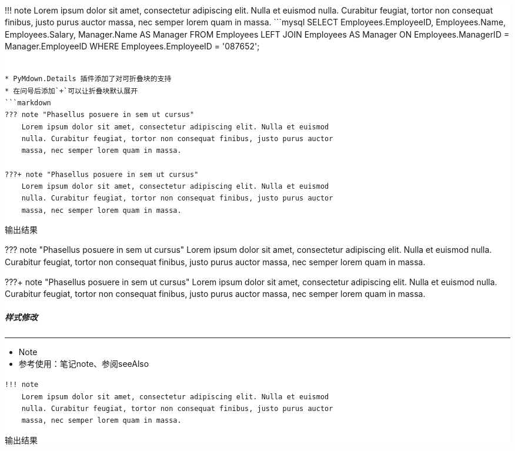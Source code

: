 !!! note
    Lorem ipsum dolor sit amet, consectetur adipiscing elit. Nulla et euismod
    nulla. Curabitur feugiat, tortor non consequat finibus, justo purus auctor
    massa, nec semper lorem quam in massa.
    ```mysql
    SELECT
      Employees.EmployeeID,
      Employees.Name,
      Employees.Salary,
      Manager.Name AS Manager
    FROM
      Employees
    LEFT JOIN
      Employees AS Manager
    ON
      Employees.ManagerID = Manager.EmployeeID
    WHERE
      Employees.EmployeeID = '087652';
```

* PyMdown.Details 插件添加了对可折叠块的支持
* 在问号后添加`+`可以让折叠块默认展开
```markdown
??? note "Phasellus posuere in sem ut cursus"
    Lorem ipsum dolor sit amet, consectetur adipiscing elit. Nulla et euismod
    nulla. Curabitur feugiat, tortor non consequat finibus, justo purus auctor
    massa, nec semper lorem quam in massa.
    
???+ note "Phasellus posuere in sem ut cursus"
    Lorem ipsum dolor sit amet, consectetur adipiscing elit. Nulla et euismod
    nulla. Curabitur feugiat, tortor non consequat finibus, justo purus auctor
    massa, nec semper lorem quam in massa.
```

输出结果

??? note "Phasellus posuere in sem ut cursus"
    Lorem ipsum dolor sit amet, consectetur adipiscing elit. Nulla et euismod
    nulla. Curabitur feugiat, tortor non consequat finibus, justo purus auctor
    massa, nec semper lorem quam in massa.

???+ note "Phasellus posuere in sem ut cursus"
    Lorem ipsum dolor sit amet, consectetur adipiscing elit. Nulla et euismod
    nulla. Curabitur feugiat, tortor non consequat finibus, justo purus auctor
    massa, nec semper lorem quam in massa.

##### 样式修改

----
* Note
* 参考使用：笔记note、参阅seeAlso
``` markdown
!!! note
    Lorem ipsum dolor sit amet, consectetur adipiscing elit. Nulla et euismod
    nulla. Curabitur feugiat, tortor non consequat finibus, justo purus auctor
    massa, nec semper lorem quam in massa.
```
输出结果
